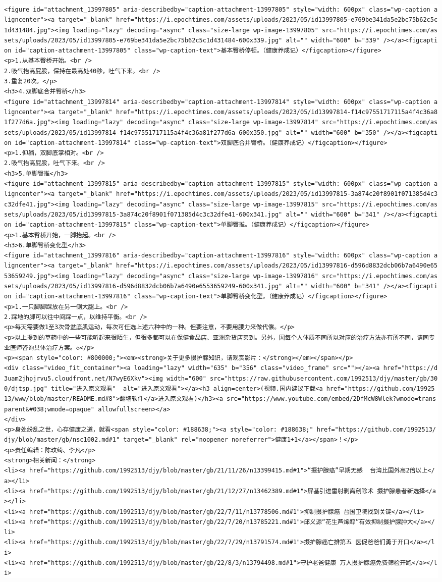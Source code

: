 ```
<figure id="attachment_13997805" aria-describedby="caption-attachment-13997805" style="width: 600px" class="wp-caption aligncenter"><a target="_blank" href="https://i.epochtimes.com/assets/uploads/2023/05/id13997805-e769be341da5e2bc75b62c5c1d431484.jpg"><img loading="lazy" decoding="async" class="size-large wp-image-13997805" src="https://i.epochtimes.com/assets/uploads/2023/05/id13997805-e769be341da5e2bc75b62c5c1d431484-600x339.jpg" alt="" width="600" b="339" /></a><figcaption id="caption-attachment-13997805" class="wp-caption-text">基本臀桥停顿。（健康养成记）</figcaption></figure>
<p>1.从基本臀桥开始。<br />
2.吸气抬高屁股，保持在最高处40秒，吐气下来。<br />
3.重复20次。</p>
<h3>4.双脚底合并臀桥</h3>
<figure id="attachment_13997814" aria-describedby="caption-attachment-13997814" style="width: 600px" class="wp-caption aligncenter"><a target="_blank" href="https://i.epochtimes.com/assets/uploads/2023/05/id13997814-f14c97551717115a4f4c36a81f277d6a.jpg"><img loading="lazy" decoding="async" class="size-large wp-image-13997814" src="https://i.epochtimes.com/assets/uploads/2023/05/id13997814-f14c97551717115a4f4c36a81f277d6a-600x350.jpg" alt="" width="600" b="350" /></a><figcaption id="caption-attachment-13997814" class="wp-caption-text">双脚底合并臀桥。（健康养成记）</figcaption></figure>
<p>1.仰躺，双脚底掌相对。<br />
2.吸气抬高屁股，吐气下来。<br />
<h3>5.单脚臀推</h3>
<figure id="attachment_13997815" aria-describedby="caption-attachment-13997815" style="width: 600px" class="wp-caption aligncenter"><a target="_blank" href="https://i.epochtimes.com/assets/uploads/2023/05/id13997815-3a874c20f8901f071385d4c3c32dfe41.jpg"><img loading="lazy" decoding="async" class="size-large wp-image-13997815" src="https://i.epochtimes.com/assets/uploads/2023/05/id13997815-3a874c20f8901f071385d4c3c32dfe41-600x341.jpg" alt="" width="600" b="341" /></a><figcaption id="caption-attachment-13997815" class="wp-caption-text">单脚臀推。（健康养成记）</figcaption></figure>
<p>1.基本臀桥开始，一脚抬起。<br />
<h3>6.单脚臀桥变化型</h3>
<figure id="attachment_13997816" aria-describedby="caption-attachment-13997816" style="width: 600px" class="wp-caption aligncenter"><a target="_blank" href="https://i.epochtimes.com/assets/uploads/2023/05/id13997816-d596d8832dcb06b7a6490e6553659249.jpg"><img loading="lazy" decoding="async" class="size-large wp-image-13997816" src="https://i.epochtimes.com/assets/uploads/2023/05/id13997816-d596d8832dcb06b7a6490e6553659249-600x341.jpg" alt="" width="600" b="341" /></a><figcaption id="caption-attachment-13997816" class="wp-caption-text">单脚臀桥变化型。（健康养成记）</figcaption></figure>
<p>1.一只脚脚踝放在另一侧大腿上。<br />
2.踩地的脚可以往中间踩一点，以维持平衡。<br />
<p>每天需要做1至3次骨盆底肌运动，每次可任选上述六种中的一种。但要注意，不要用腰力来做代偿。</p>
<p>以上提到的草药中的一些可能听起来很陌生，但很多都可以在保健食品店、亚洲杂货店买到。另外，因每个人体质不同所以对应的治疗方法亦有所不同，请同专业医师咨询具体治疗方案。◇</p>
<p><span style="color: #800000;"><em><strong>关于更多摄护腺知识，请观赏影片：</strong></em></span></p>
<div class="video_fit_container"><a loading="lazy" width="635" b="356" class="video_frame" src=""></a><a href="https://d3uam2jhpjrvu5.cloudfront.net/N7wyE6Xkv"><img width="600" src="https://raw.githubusercontent.com/1992513/djy/master/gb/300/djtsp.jpg" title="进入原文观看"  alt="进入原文观看"></a><h3 align=center>(视频.国内建议下载<a href="https://github.com/1992513/www/blob/master/README.md#8">翻墙软件</a>进入原文观看)</h3><a src="https://www.youtube.com/embed/2DfMcW8Wlek?wmode=transparent&#038;wmode=opaque" allowfullscreen></a>
</div>
<p>身处纷乱之世，心存健康之道，就看<span style="color: #188638;"><a style="color: #188638;" href="https://github.com/1992513/djy/blob/master/gb/nsc1002.md#1" target="_blank" rel="noopener noreferrer">健康1+1</a></span>！</p>
<p>责任编辑：陈玟绮、李凡</p>
<strong>相关新闻：</strong>
<li><a href="https://github.com/1992513/djy/blob/master/gb/21/11/26/n13399415.md#1">“摄护腺癌”早期无感  台湾比国外高2倍以上</a></li>
<li><a href="https://github.com/1992513/djy/blob/master/gb/21/12/27/n13462389.md#1">屏基引进雷射剥离剜除术 摄护腺患者新选择</a></li>
<li><a href="https://github.com/1992513/djy/blob/master/gb/22/7/11/n13778506.md#1">抑制摄护腺癌 台国卫院找到关键</a></li>
<li><a href="https://github.com/1992513/djy/blob/master/gb/22/7/20/n13785221.md#1">邱义源“花生芦烯醇”有效抑制摄护腺肿大</a></li>
<li><a href="https://github.com/1992513/djy/blob/master/gb/22/7/29/n13791574.md#1">摄护腺癌亡排第五 医促爸爸们勇于开口</a></li>
<li><a href="https://github.com/1992513/djy/blob/master/gb/22/8/3/n13794498.md#1">守护老爸健康 万人摄护腺癌免费筛检开跑</a></li>
```